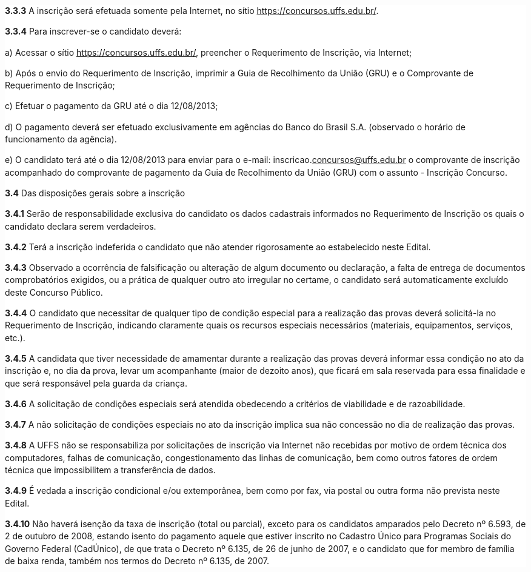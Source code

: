  **3.3.3** A inscrição será efetuada somente pela Internet, no sítio https://concursos.uffs.edu.br/.

 **3.3.4** Para inscrever-se o candidato deverá:

 a) Acessar o sítio https://concursos.uffs.edu.br/, preencher o Requerimento de Inscrição, via Internet;

 b) Após o envio do Requerimento de Inscrição, imprimir a Guia de Recolhimento da União (GRU) e o Comprovante de Requerimento de Inscrição;

 c) Efetuar o pagamento da GRU até o dia 12/08/2013;

 d) O pagamento deverá ser efetuado exclusivamente em agências do Banco do Brasil S.A. (observado o horário de funcionamento da agência).

 e) O candidato terá até o dia 12/08/2013 para enviar para o e-mail: inscricao.[concursos@uffs.edu.br](mailto:concursos@uffs.edu.br) o comprovante de inscrição acompanhado do comprovante de pagamento da Guia de Recolhimento da União (GRU) com o assunto - Inscrição Concurso.

 **3.4** Das disposições gerais sobre a inscrição

 **3.4.1** Serão de responsabilidade exclusiva do candidato os dados cadastrais informados no Requerimento de Inscrição os quais o candidato declara serem verdadeiros.

 **3.4.2** Terá a inscrição indeferida o candidato que não atender rigorosamente ao estabelecido neste Edital.

 **3.4.3** Observado a ocorrência de falsificação ou alteração de algum documento ou declaração, a falta de entrega de documentos comprobatórios exigidos, ou a prática de qualquer outro ato irregular no certame, o candidato será automaticamente excluído deste Concurso Público.

 **3.4.4** O candidato que necessitar de qualquer tipo de condição especial para a realização das provas deverá solicitá-la no Requerimento de Inscrição, indicando claramente quais os recursos especiais necessários (materiais, equipamentos, serviços, etc.).

 **3.4.5** A candidata que tiver necessidade de amamentar durante a realização das provas deverá informar essa condição no ato da inscrição e, no dia da prova, levar um acompanhante (maior de dezoito anos), que ficará em sala reservada para essa finalidade e que será responsável pela guarda da criança.

 **3.4.6** A solicitação de condições especiais será atendida obedecendo a critérios de viabilidade e de razoabilidade.

 **3.4.7** A não solicitação de condições especiais no ato da inscrição implica sua não concessão no dia de realização das provas.

 **3.4.8** A UFFS não se responsabiliza por solicitações de inscrição via Internet não recebidas por motivo de ordem técnica dos computadores, falhas de comunicação, congestionamento das linhas de comunicação, bem como outros fatores de ordem técnica que impossibilitem a transferência de dados.

 **3.4.9** É vedada a inscrição condicional e/ou extemporânea, bem como por fax, via postal ou outra forma não prevista neste Edital.

 **3.4.10** Não haverá isenção da taxa de inscrição (total ou parcial), exceto para os candidatos amparados pelo Decreto nº 6.593, de 2 de outubro de 2008, estando isento do pagamento aquele que estiver inscrito no Cadastro Único para Programas Sociais do Governo Federal (CadÚnico), de que trata o Decreto nº 6.135, de 26 de junho de 2007, e o candidato que for membro de família de baixa renda, também nos termos do Decreto nº 6.135, de 2007.
